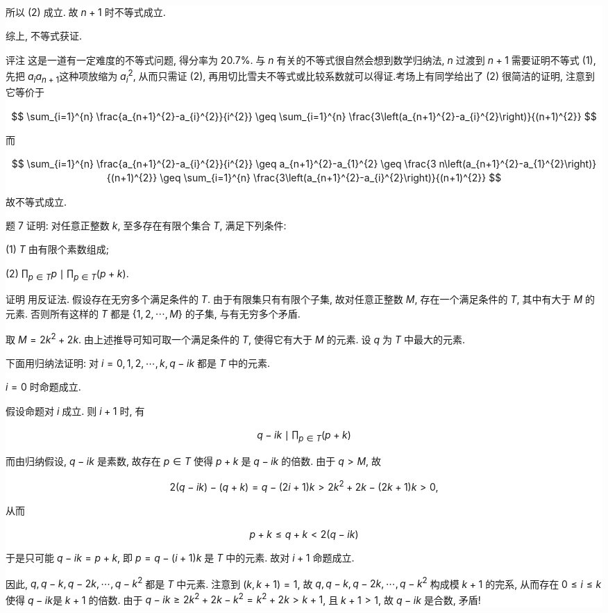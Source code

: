 所以 (2) 成立. 故 $n+1$ 时不等式成立.

综上, 不等式获证.

评注 这是一道有一定难度的不等式问题, 得分率为 $20.7 \%$. 与 $n$ 有关的不等式很自然会想到数学归纳法, $n$ 过渡到 $n+1$ 需要证明不等式 (1), 先把 $a_{i} a_{n+1}$这种项放缩为 $a_{i}^{2}$, 从而只需证 (2), 再用切比雪夫不等式或比较系数就可以得证.考场上有同学给出了 (2) 很简洁的证明, 注意到它等价于

$$
\sum_{i=1}^{n} \frac{a_{n+1}^{2}-a_{i}^{2}}{i^{2}} \geq \sum_{i=1}^{n} \frac{3\left(a_{n+1}^{2}-a_{i}^{2}\right)}{(n+1)^{2}}
$$

而

$$
\sum_{i=1}^{n} \frac{a_{n+1}^{2}-a_{i}^{2}}{i^{2}} \geq a_{n+1}^{2}-a_{1}^{2} \geq \frac{3 n\left(a_{n+1}^{2}-a_{1}^{2}\right)}{(n+1)^{2}} \geq \sum_{i=1}^{n} \frac{3\left(a_{n+1}^{2}-a_{i}^{2}\right)}{(n+1)^{2}}
$$

故不等式成立.

题 7 证明: 对任意正整数 $k$, 至多存在有限个集合 $T$, 满足下列条件:

(1) $T$ 由有限个素数组成;

(2) $\prod_{p \in T} p \mid \prod_{p \in T}(p+k)$.

证明 用反证法. 假设存在无穷多个满足条件的 $T$. 由于有限集只有有限个子集, 故对任意正整数 $M$, 存在一个满足条件的 $T$, 其中有大于 $M$ 的元素. 否则所有这样的 $T$ 都是 $\{1,2, \cdots, M\}$ 的子集, 与有无穷多个矛盾.

取 $M=2 k^{2}+2 k$. 由上述推导可知可取一个满足条件的 $T$, 使得它有大于 $M$ 的元素. 设 $q$ 为 $T$ 中最大的元素.

下面用归纳法证明: 对 $i=0,1,2, \cdots, k, q-i k$ 都是 $T$ 中的元素.

$i=0$ 时命题成立.

假设命题对 $i$ 成立. 则 $i+1$ 时, 有

$$
q-i k \mid \prod_{p \in T}(p+k)
$$

而由归纳假设, $q-i k$ 是素数, 故存在 $p \in T$ 使得 $p+k$ 是 $q-i k$ 的倍数. 由于
$q>M$, 故

$$
2(q-i k)-(q+k)=q-(2 i+1) k>2 k^{2}+2 k-(2 k+1) k>0,
$$

从而

$$
p+k \leq q+k<2(q-i k)
$$

于是只可能 $q-i k=p+k$, 即 $p=q-(i+1) k$ 是 $T$ 中的元素. 故对 $i+1$ 命题成立.

因此, $q, q-k, q-2 k, \cdots, q-k^{2}$ 都是 $T$ 中元素. 注意到 $(k, k+1)=1$, 故 $q, q-k, q-2 k, \cdots, q-k^{2}$ 构成模 $k+1$ 的完系, 从而存在 $0 \leq i \leq k$ 使得 $q-i k$是 $k+1$ 的倍数. 由于 $q-i k \geq 2 k^{2}+2 k-k^{2}=k^{2}+2 k>k+1$, 且 $k+1>1$, 故 $q-i k$ 是合数, 矛盾!
